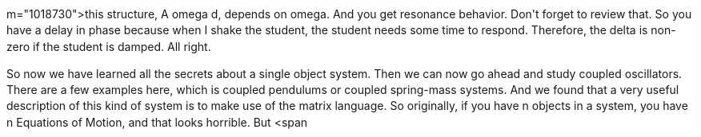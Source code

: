   m="1018730">this</span> <span m="1018900">structure,</span> <span
  m="1019690">A</span> <span m="1019810">omega</span> <span
  m="1019990">d,</span> <span m="1020860">depends</span> <span
  m="1021260">on</span> <span m="1021840">omega.</span> <span
  m="1022990">And</span> <span m="1023290">you</span> <span
  m="1023500">get</span> <span m="1023780">resonance</span> <span
  m="1024240">behavior.</span> <span m="1025280">Don't</span> <span
  m="1026240">forget</span> <span m="1026390">to</span> <span
  m="1026540">review</span> <span m="1026900">that.</span> <span
  m="1027690">So</span> <span m="1028220">you</span> <span
  m="1028400">have</span> <span m="1029339">a</span> <span
  m="1029950">delay</span> <span m="1030770">in</span> <span
  m="1031099">phase</span> <span m="1031790">because</span> <span
  m="1032960">when</span> <span m="1033160">I</span> <span
  m="1033260">shake</span> <span m="1033569">the</span> <span
  m="1033680">student,</span> <span m="1034220">the</span> <span
  m="1034339">student</span> <span m="1035000">needs</span> <span
  m="1035230">some</span> <span m="1035450">time</span> <span
  m="1035750">to</span> <span m="1035900">respond.</span> <span
  m="1037099">Therefore,</span> <span m="1037990">the</span> <span
  m="1038490">delta</span> <span m="1039480">is</span> <span
  m="1039970">non-zero</span> <span m="1041569">if</span> <span
  m="1041819">the</span> <span m="1042020">student</span> <span
  m="1042200">is</span> <span m="1042410">damped.</span> <span
  m="1044420">All</span> <span m="1044480">right.</span></p><p><span
  m="1045349">So</span> <span m="1045859">now</span> <span m="1046190">we</span>
  <span m="1046369">have</span> <span m="1046530">learned</span> <span
  m="1046790">all</span> <span m="1047040">the</span> <span
  m="1047150">secrets</span> <span m="1047630">about</span> <span
  m="1047960">a</span> <span m="1048060">single</span> <span
  m="1048550">object</span> <span m="1049070">system.</span> <span
  m="1050060">Then</span> <span m="1050210">we</span> <span
  m="1050390">can</span> <span m="1050660">now</span> <span
  m="1051440">go</span> <span m="1051740">ahead</span> <span
  m="1052100">and</span> <span m="1052250">study</span> <span
  m="1052710">coupled</span> <span m="1053350">oscillators.</span> <span
  m="1054470">There</span> <span m="1054620">are</span> <span
  m="1054790">a</span> <span m="1054980">few</span> <span
  m="1055400">examples</span> <span m="1056240">here,</span> <span
  m="1056960">which</span> <span m="1057140">is</span> <span
  m="1057340">coupled</span> <span m="1057650">pendulums</span> <span
  m="1058580">or</span> <span m="1059140">coupled</span> <span
  m="1059570">spring-mass</span> <span m="1060570">systems.</span> <span
  m="1061520">And</span> <span m="1062480">we</span> <span
  m="1062680">found</span> <span m="1063170">that</span> <span
  m="1063950">a</span> <span m="1064160">very</span> <span
  m="1064520">useful</span> <span m="1065060">description</span> <span
  m="1065720">of</span> <span m="1065840">this</span> <span
  m="1066020">kind</span> <span m="1066260">of</span> <span
  m="1066350">system</span> <span m="1067210">is</span> <span
  m="1067430">to</span> <span m="1067670">make</span> <span
  m="1068030">use</span> <span m="1068390">of</span> <span
  m="1068690">the</span> <span m="1070280">matrix</span> <span
  m="1070880">language.</span> <span m="1072290">So</span> <span
  m="1072680">originally,</span> <span m="1073640">if</span> <span
  m="1073790">you</span> <span m="1073880">have</span> <span
  m="1074240">n</span> <span m="1074780">objects</span> <span
  m="1075800">in</span> <span m="1075980">a</span> <span
  m="1076070">system,</span> <span m="1076940">you</span> <span
  m="1077060">have</span> <span m="1077240">n</span> <span
  m="1077600">Equations</span> <span m="1078320">of</span> <span
  m="1078440">Motion,</span> <span m="1079670">and</span> <span
  m="1079980">that</span> <span m="1080290">looks</span> <span
  m="1080600">horrible.</span> <span m="1082840">But</span> <span